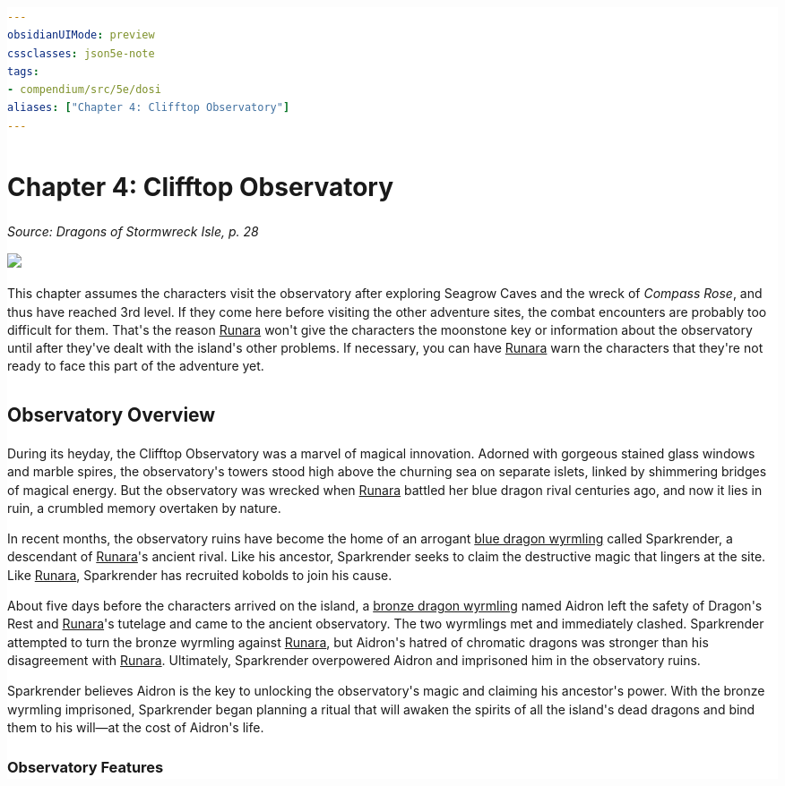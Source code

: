```yaml
---
obsidianUIMode: preview
cssclasses: json5e-note
tags:
- compendium/src/5e/dosi
aliases: ["Chapter 4: Clifftop Observatory"]
---
```

# Chapter 4: Clifftop Observatory
*Source: Dragons of Stormwreck Isle, p. 28* 

![](/3-Mechanics/CLI/adventures/dragons-of-stormwreck-isle/img/015-04-001-splash-art.webp#center)

This chapter assumes the characters visit the observatory after exploring Seagrow Caves and the wreck of *Compass Rose*, and thus have reached 3rd level. If they come here before visiting the other adventure sites, the combat encounters are probably too difficult for them. That's the reason [Runara](/3-Mechanics/CLI/bestiary/npc/runara-dosi.md) won't give the characters the moonstone key or information about the observatory until after they've dealt with the island's other problems. If necessary, you can have [Runara](/3-Mechanics/CLI/bestiary/npc/runara-dosi.md) warn the characters that they're not ready to face this part of the adventure yet.

## Observatory Overview

During its heyday, the Clifftop Observatory was a marvel of magical innovation. Adorned with gorgeous stained glass windows and marble spires, the observatory's towers stood high above the churning sea on separate islets, linked by shimmering bridges of magical energy. But the observatory was wrecked when [Runara](/3-Mechanics/CLI/bestiary/npc/runara-dosi.md) battled her blue dragon rival centuries ago, and now it lies in ruin, a crumbled memory overtaken by nature.

In recent months, the observatory ruins have become the home of an arrogant [blue dragon wyrmling](/3-Mechanics/CLI/bestiary/dragon/blue-dragon-wyrmling.md) called Sparkrender, a descendant of [Runara](/3-Mechanics/CLI/bestiary/npc/runara-dosi.md)'s ancient rival. Like his ancestor, Sparkrender seeks to claim the destructive magic that lingers at the site. Like [Runara](/3-Mechanics/CLI/bestiary/npc/runara-dosi.md), Sparkrender has recruited kobolds to join his cause.

About five days before the characters arrived on the island, a [bronze dragon wyrmling](/3-Mechanics/CLI/bestiary/dragon/bronze-dragon-wyrmling.md) named Aidron left the safety of Dragon's Rest and [Runara](/3-Mechanics/CLI/bestiary/npc/runara-dosi.md)'s tutelage and came to the ancient observatory. The two wyrmlings met and immediately clashed. Sparkrender attempted to turn the bronze wyrmling against [Runara](/3-Mechanics/CLI/bestiary/npc/runara-dosi.md), but Aidron's hatred of chromatic dragons was stronger than his disagreement with [Runara](/3-Mechanics/CLI/bestiary/npc/runara-dosi.md). Ultimately, Sparkrender overpowered Aidron and imprisoned him in the observatory ruins.

Sparkrender believes Aidron is the key to unlocking the observatory's magic and claiming his ancestor's power. With the bronze wyrmling imprisoned, Sparkrender began planning a ritual that will awaken the spirits of all the island's dead dragons and bind them to his will—at the cost of Aidron's life.

### Observatory Features
